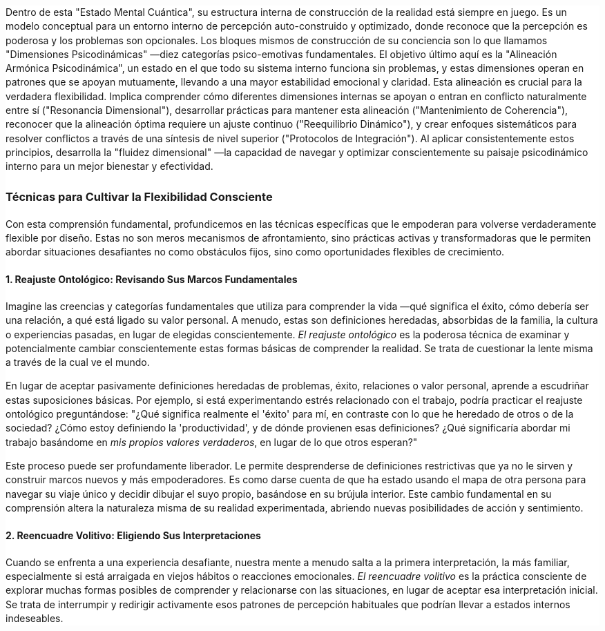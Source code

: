 Dentro de esta "Estado Mental Cuántica", su estructura interna de construcción de la realidad está siempre en juego. Es un modelo conceptual para un entorno interno de percepción auto-construido y optimizado, donde reconoce que la percepción es poderosa y los problemas son opcionales. Los bloques mismos de construcción de su conciencia son lo que llamamos "Dimensiones Psicodinámicas" —diez categorías psico-emotivas fundamentales. El objetivo último aquí es la "Alineación Armónica Psicodinámica", un estado en el que todo su sistema interno funciona sin problemas, y estas dimensiones operan en patrones que se apoyan mutuamente, llevando a una mayor estabilidad emocional y claridad. Esta alineación es crucial para la verdadera flexibilidad. Implica comprender cómo diferentes dimensiones internas se apoyan o entran en conflicto naturalmente entre sí ("Resonancia Dimensional"), desarrollar prácticas para mantener esta alineación ("Mantenimiento de Coherencia"), reconocer que la alineación óptima requiere un ajuste continuo ("Reequilibrio Dinámico"), y crear enfoques sistemáticos para resolver conflictos a través de una síntesis de nivel superior ("Protocolos de Integración"). Al aplicar consistentemente estos principios, desarrolla la "fluidez dimensional" —la capacidad de navegar y optimizar conscientemente su paisaje psicodinámico interno para un mejor bienestar y efectividad.

### Técnicas para Cultivar la Flexibilidad Consciente

Con esta comprensión fundamental, profundicemos en las técnicas específicas que le empoderan para volverse verdaderamente flexible por diseño. Estas no son meros mecanismos de afrontamiento, sino prácticas activas y transformadoras que le permiten abordar situaciones desafiantes no como obstáculos fijos, sino como oportunidades flexibles de crecimiento.

#### 1. Reajuste Ontológico: Revisando Sus Marcos Fundamentales

Imagine las creencias y categorías fundamentales que utiliza para comprender la vida —qué significa el éxito, cómo debería ser una relación, a qué está ligado su valor personal. A menudo, estas son definiciones heredadas, absorbidas de la familia, la cultura o experiencias pasadas, en lugar de elegidas conscientemente. *El reajuste ontológico* es la poderosa técnica de examinar y potencialmente cambiar conscientemente estas formas básicas de comprender la realidad. Se trata de cuestionar la lente misma a través de la cual ve el mundo.

En lugar de aceptar pasivamente definiciones heredadas de problemas, éxito, relaciones o valor personal, aprende a escudriñar estas suposiciones básicas. Por ejemplo, si está experimentando estrés relacionado con el trabajo, podría practicar el reajuste ontológico preguntándose: "¿Qué significa realmente el 'éxito' para mí, en contraste con lo que he heredado de otros o de la sociedad? ¿Cómo estoy definiendo la 'productividad', y de dónde provienen esas definiciones? ¿Qué significaría abordar mi trabajo basándome en *mis propios valores verdaderos*, en lugar de lo que otros esperan?"

Este proceso puede ser profundamente liberador. Le permite desprenderse de definiciones restrictivas que ya no le sirven y construir marcos nuevos y más empoderadores. Es como darse cuenta de que ha estado usando el mapa de otra persona para navegar su viaje único y decidir dibujar el suyo propio, basándose en su brújula interior. Este cambio fundamental en su comprensión altera la naturaleza misma de su realidad experimentada, abriendo nuevas posibilidades de acción y sentimiento.

#### 2. Reencuadre Volitivo: Eligiendo Sus Interpretaciones

Cuando se enfrenta a una experiencia desafiante, nuestra mente a menudo salta a la primera interpretación, la más familiar, especialmente si está arraigada en viejos hábitos o reacciones emocionales. *El reencuadre volitivo* es la práctica consciente de explorar muchas formas posibles de comprender y relacionarse con las situaciones, en lugar de aceptar esa interpretación inicial. Se trata de interrumpir y redirigir activamente esos patrones de percepción habituales que podrían llevar a estados internos indeseables.
